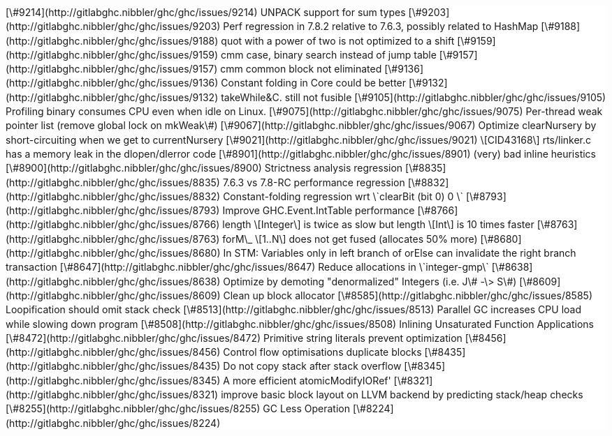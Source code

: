 <tr><th>[\#9214](http://gitlabghc.nibbler/ghc/ghc/issues/9214)</th>
<td>UNPACK support for sum types</td></tr>
<tr><th>[\#9203](http://gitlabghc.nibbler/ghc/ghc/issues/9203)</th>
<td>Perf regression in 7.8.2 relative to 7.6.3, possibly related to HashMap</td></tr>
<tr><th>[\#9188](http://gitlabghc.nibbler/ghc/ghc/issues/9188)</th>
<td>quot with a power of two is not optimized to a shift</td></tr>
<tr><th>[\#9159](http://gitlabghc.nibbler/ghc/ghc/issues/9159)</th>
<td>cmm case, binary search instead of jump table</td></tr>
<tr><th>[\#9157](http://gitlabghc.nibbler/ghc/ghc/issues/9157)</th>
<td>cmm common block not eliminated</td></tr>
<tr><th>[\#9136](http://gitlabghc.nibbler/ghc/ghc/issues/9136)</th>
<td>Constant folding in Core could be better</td></tr>
<tr><th>[\#9132](http://gitlabghc.nibbler/ghc/ghc/issues/9132)</th>
<td>takeWhile&C. still not fusible</td></tr>
<tr><th>[\#9105](http://gitlabghc.nibbler/ghc/ghc/issues/9105)</th>
<td>Profiling binary consumes CPU even when idle on Linux.</td></tr>
<tr><th>[\#9075](http://gitlabghc.nibbler/ghc/ghc/issues/9075)</th>
<td>Per-thread weak pointer list (remove global lock on mkWeak\#)</td></tr>
<tr><th>[\#9067](http://gitlabghc.nibbler/ghc/ghc/issues/9067)</th>
<td>Optimize clearNursery by short-circuiting when we get to currentNursery</td></tr>
<tr><th>[\#9021](http://gitlabghc.nibbler/ghc/ghc/issues/9021)</th>
<td>\[CID43168\] rts/linker.c has a memory leak in the dlopen/dlerror code</td></tr>
<tr><th>[\#8901](http://gitlabghc.nibbler/ghc/ghc/issues/8901)</th>
<td>(very) bad inline heuristics</td></tr>
<tr><th>[\#8900](http://gitlabghc.nibbler/ghc/ghc/issues/8900)</th>
<td>Strictness analysis regression</td></tr>
<tr><th>[\#8835](http://gitlabghc.nibbler/ghc/ghc/issues/8835)</th>
<td>7.6.3 vs 7.8-RC performance regression</td></tr>
<tr><th>[\#8832](http://gitlabghc.nibbler/ghc/ghc/issues/8832)</th>
<td>Constant-folding regression wrt \`clearBit (bit 0) 0 \`</td></tr>
<tr><th>[\#8793](http://gitlabghc.nibbler/ghc/ghc/issues/8793)</th>
<td>Improve GHC.Event.IntTable performance</td></tr>
<tr><th>[\#8766](http://gitlabghc.nibbler/ghc/ghc/issues/8766)</th>
<td>length \[Integer\] is twice as slow but length \[Int\] is 10 times faster</td></tr>
<tr><th>[\#8763](http://gitlabghc.nibbler/ghc/ghc/issues/8763)</th>
<td>forM\_ \[1..N\] does not get fused (allocates 50% more)</td></tr>
<tr><th>[\#8680](http://gitlabghc.nibbler/ghc/ghc/issues/8680)</th>
<td>In STM: Variables only in left branch of orElse can invalidate the right branch transaction</td></tr>
<tr><th>[\#8647](http://gitlabghc.nibbler/ghc/ghc/issues/8647)</th>
<td>Reduce allocations in \`integer-gmp\`</td></tr>
<tr><th>[\#8638](http://gitlabghc.nibbler/ghc/ghc/issues/8638)</th>
<td>Optimize by demoting "denormalized" Integers (i.e. J\# -\> S\#)</td></tr>
<tr><th>[\#8609](http://gitlabghc.nibbler/ghc/ghc/issues/8609)</th>
<td>Clean up block allocator</td></tr>
<tr><th>[\#8585](http://gitlabghc.nibbler/ghc/ghc/issues/8585)</th>
<td>Loopification should omit stack check</td></tr>
<tr><th>[\#8513](http://gitlabghc.nibbler/ghc/ghc/issues/8513)</th>
<td>Parallel GC increases CPU load while slowing down program</td></tr>
<tr><th>[\#8508](http://gitlabghc.nibbler/ghc/ghc/issues/8508)</th>
<td>Inlining Unsaturated Function Applications</td></tr>
<tr><th>[\#8472](http://gitlabghc.nibbler/ghc/ghc/issues/8472)</th>
<td>Primitive string literals prevent optimization</td></tr>
<tr><th>[\#8456](http://gitlabghc.nibbler/ghc/ghc/issues/8456)</th>
<td>Control flow optimisations duplicate blocks</td></tr>
<tr><th>[\#8435](http://gitlabghc.nibbler/ghc/ghc/issues/8435)</th>
<td>Do not copy stack after stack overflow</td></tr>
<tr><th>[\#8345](http://gitlabghc.nibbler/ghc/ghc/issues/8345)</th>
<td>A more efficient atomicModifyIORef'</td></tr>
<tr><th>[\#8321](http://gitlabghc.nibbler/ghc/ghc/issues/8321)</th>
<td>improve basic block layout on LLVM backend by predicting stack/heap checks</td></tr>
<tr><th>[\#8255](http://gitlabghc.nibbler/ghc/ghc/issues/8255)</th>
<td>GC Less Operation</td></tr>
<tr><th>[\#8224](http://gitlabghc.nibbler/ghc/ghc/issues/8224)</th>